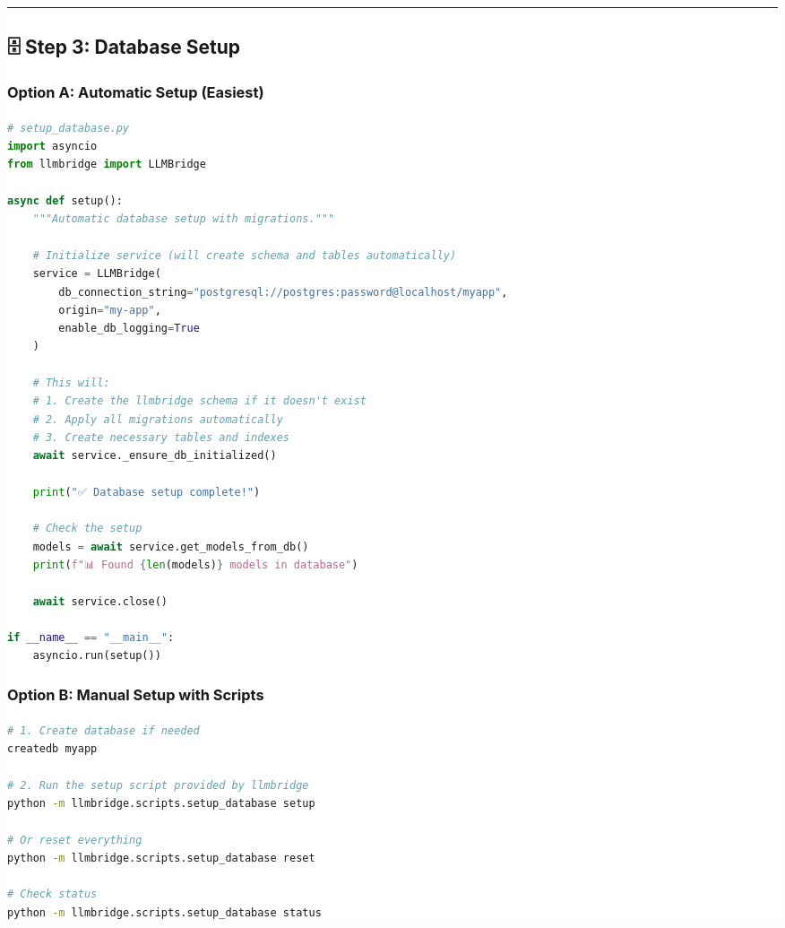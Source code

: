 ```bash
```

---

## 🗄️ Step 3: Database Setup

### **Option A: Automatic Setup (Easiest)**

```python
# setup_database.py
import asyncio
from llmbridge import LLMBridge

async def setup():
    """Automatic database setup with migrations."""
    
    # Initialize service (will create schema and tables automatically)
    service = LLMBridge(
        db_connection_string="postgresql://postgres:password@localhost/myapp",
        origin="my-app",
        enable_db_logging=True
    )
    
    # This will:
    # 1. Create the llmbridge schema if it doesn't exist
    # 2. Apply all migrations automatically
    # 3. Create necessary tables and indexes
    await service._ensure_db_initialized()
    
    print("✅ Database setup complete!")
    
    # Check the setup
    models = await service.get_models_from_db()
    print(f"📊 Found {len(models)} models in database")
    
    await service.close()

if __name__ == "__main__":
    asyncio.run(setup())
```

### **Option B: Manual Setup with Scripts**

```bash
# 1. Create database if needed
createdb myapp

# 2. Run the setup script provided by llmbridge
python -m llmbridge.scripts.setup_database setup

# Or reset everything
python -m llmbridge.scripts.setup_database reset

# Check status
python -m llmbridge.scripts.setup_database status
```
